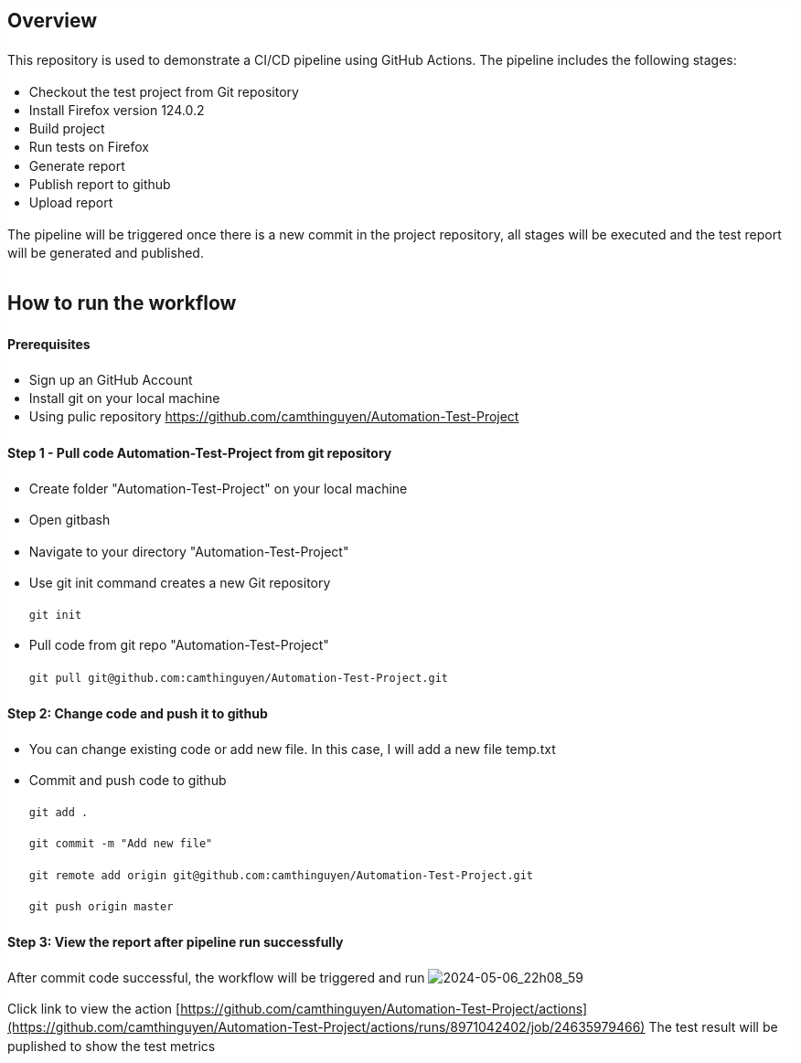 ## Overview
This repository is used to demonstrate a CI/CD pipeline using GitHub Actions. The pipeline includes the following stages:
- Checkout the test project from Git repository
- Install Firefox version 124.0.2
- Build project
- Run tests on Firefox
- Generate report
- Publish report to github
- Upload report

The pipeline will be triggered once there is a new commit in the project repository, all stages will be executed and the test report will be generated and published.
## How to run the workflow
#### Prerequisites
- Sign up an GitHub Account
- Install git on your local machine
- Using pulic repository https://github.com/camthinguyen/Automation-Test-Project
  
#### Step 1 - Pull code Automation-Test-Project from git repository
- Create folder "Automation-Test-Project" on your local machine
- Open gitbash
- Navigate to your directory "Automation-Test-Project"
- Use git init command creates a new Git repository

  `git init`

- Pull code from git repo "Automation-Test-Project"

  `git pull git@github.com:camthinguyen/Automation-Test-Project.git`

#### Step 2: Change code and push it to github
- You can change existing code or add new file. In this case, I will add a new file temp.txt
- Commit and push code to github

  `git add .`

  `git commit -m "Add new file"`

  `git remote add origin git@github.com:camthinguyen/Automation-Test-Project.git`

  `git push origin master`

#### Step 3: View the report after pipeline run successfully
After commit code successful, the workflow will be triggered and run
![2024-05-06_22h08_59](https://github.com/camthinguyen/Automation-Test-Project/assets/17824398/72906621-dca2-446b-b941-194b755de70f)

Click link to view the action [https://github.com/camthinguyen/Automation-Test-Project/actions](https://github.com/camthinguyen/Automation-Test-Project/actions/runs/8971042402/job/24635979466)
The test result will be puplished to show the test metrics
